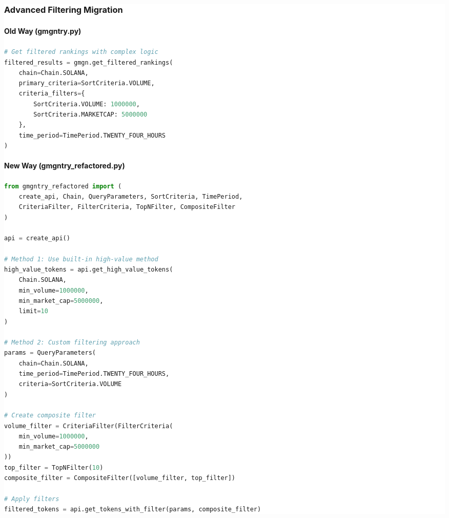 ### Advanced Filtering Migration

#### Old Way (gmgntry.py)
```python
# Get filtered rankings with complex logic
filtered_results = gmgn.get_filtered_rankings(
    chain=Chain.SOLANA,
    primary_criteria=SortCriteria.VOLUME,
    criteria_filters={
        SortCriteria.VOLUME: 1000000,
        SortCriteria.MARKETCAP: 5000000
    },
    time_period=TimePeriod.TWENTY_FOUR_HOURS
)
```

#### New Way (gmgntry_refactored.py)
```python
from gmgntry_refactored import (
    create_api, Chain, QueryParameters, SortCriteria, TimePeriod,
    CriteriaFilter, FilterCriteria, TopNFilter, CompositeFilter
)

api = create_api()

# Method 1: Use built-in high-value method
high_value_tokens = api.get_high_value_tokens(
    Chain.SOLANA, 
    min_volume=1000000, 
    min_market_cap=5000000, 
    limit=10
)

# Method 2: Custom filtering approach
params = QueryParameters(
    chain=Chain.SOLANA,
    time_period=TimePeriod.TWENTY_FOUR_HOURS,
    criteria=SortCriteria.VOLUME
)

# Create composite filter
volume_filter = CriteriaFilter(FilterCriteria(
    min_volume=1000000,
    min_market_cap=5000000
))
top_filter = TopNFilter(10)
composite_filter = CompositeFilter([volume_filter, top_filter])

# Apply filters
filtered_tokens = api.get_tokens_with_filter(params, composite_filter)
```
